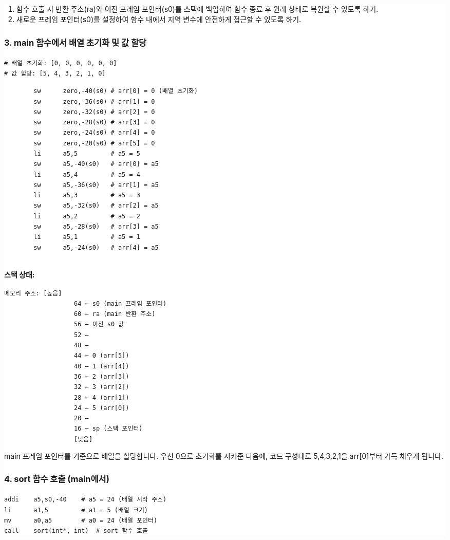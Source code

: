 1. 함수 호출 시 반환 주소(ra)와 이전 프레임 포인터(s0)를 스택에 백업하여 함수 종료 후 원래 상태로 복원할 수 있도록 하기.
2. 새로운 프레임 포인터(s0)를 설정하여 함수 내에서 지역 변수에 안전하게 접근할 수 있도록 하기.



### 3. main 함수에서 배열 초기화 및 값 할당
```assembly
# 배열 초기화: [0, 0, 0, 0, 0, 0]
# 값 할당: [5, 4, 3, 2, 1, 0]
```

```assembly
        sw      zero,-40(s0) # arr[0] = 0 (배열 초기화)
        sw      zero,-36(s0) # arr[1] = 0 
        sw      zero,-32(s0) # arr[2] = 0 
        sw      zero,-28(s0) # arr[3] = 0
        sw      zero,-24(s0) # arr[4] = 0
        sw      zero,-20(s0) # arr[5] = 0
        li      a5,5         # a5 = 5
        sw      a5,-40(s0)   # arr[0] = a5
        li      a5,4         # a5 = 4  
        sw      a5,-36(s0)   # arr[1] = a5
        li      a5,3         # a5 = 3
        sw      a5,-32(s0)   # arr[2] = a5
        li      a5,2         # a5 = 2
        sw      a5,-28(s0)   # arr[3] = a5
        li      a5,1         # a5 = 1
        sw      a5,-24(s0)   # arr[4] = a5
        
```

**스택 상태:**
```
메모리 주소: [높음]
                   64 ← s0 (main 프레임 포인터)
                   60 ← ra (main 반환 주소)
                   56 ← 이전 s0 값
                   52 ← 
                   48 ← 
                   44 ← 0 (arr[5]) 
                   40 ← 1 (arr[4])
                   36 ← 2 (arr[3])
                   32 ← 3 (arr[2])
                   28 ← 4 (arr[1])
                   24 ← 5 (arr[0])
                   20 ← 
                   16 ← sp (스택 포인터)
                   [낮음]
```

main 프레임 포인터를 기준으로 배열을 할당합니다.
우선 0으로 초기화를 시켜준 다음에, 코드 구성대로 5,4,3,2,1을 arr[0]부터 가득 채우게 됩니다. 



### 4. sort 함수 호출 (main에서)
```assembly
addi    a5,s0,-40    # a5 = 24 (배열 시작 주소)
li      a1,5         # a1 = 5 (배열 크기)
mv      a0,a5        # a0 = 24 (배열 포인터)
call    sort(int*, int)  # sort 함수 호출
```
